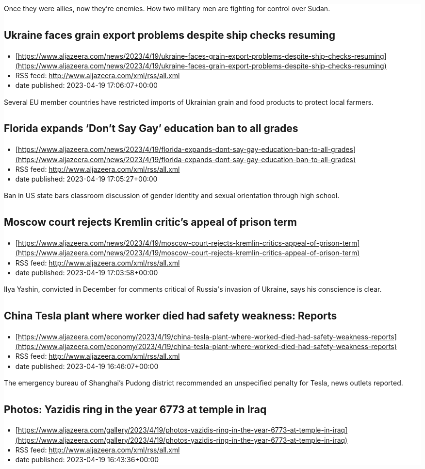 Once they were allies, now they’re enemies. How two military men are fighting for control over Sudan.

## Ukraine faces grain export problems despite ship checks resuming
 - [https://www.aljazeera.com/news/2023/4/19/ukraine-faces-grain-export-problems-despite-ship-checks-resuming](https://www.aljazeera.com/news/2023/4/19/ukraine-faces-grain-export-problems-despite-ship-checks-resuming)
 - RSS feed: http://www.aljazeera.com/xml/rss/all.xml
 - date published: 2023-04-19 17:06:07+00:00

Several EU member countries have restricted imports of Ukrainian grain and food products to protect local farmers.

## Florida expands ‘Don’t Say Gay’ education ban to all grades
 - [https://www.aljazeera.com/news/2023/4/19/florida-expands-dont-say-gay-education-ban-to-all-grades](https://www.aljazeera.com/news/2023/4/19/florida-expands-dont-say-gay-education-ban-to-all-grades)
 - RSS feed: http://www.aljazeera.com/xml/rss/all.xml
 - date published: 2023-04-19 17:05:27+00:00

Ban in US state bars classroom discussion of gender identity and sexual orientation through high school.

## Moscow court rejects Kremlin critic’s appeal of prison term
 - [https://www.aljazeera.com/news/2023/4/19/moscow-court-rejects-kremlin-critics-appeal-of-prison-term](https://www.aljazeera.com/news/2023/4/19/moscow-court-rejects-kremlin-critics-appeal-of-prison-term)
 - RSS feed: http://www.aljazeera.com/xml/rss/all.xml
 - date published: 2023-04-19 17:03:58+00:00

Ilya Yashin, convicted in December for comments critical of Russia&#039;s invasion of Ukraine, says his conscience is clear.

## China Tesla plant where worker died had safety weakness: Reports
 - [https://www.aljazeera.com/economy/2023/4/19/china-tesla-plant-where-worked-died-had-safety-weakness-reports](https://www.aljazeera.com/economy/2023/4/19/china-tesla-plant-where-worked-died-had-safety-weakness-reports)
 - RSS feed: http://www.aljazeera.com/xml/rss/all.xml
 - date published: 2023-04-19 16:46:07+00:00

The emergency bureau of Shanghai’s Pudong district recommended an unspecified penalty for Tesla, news outlets reported.

## Photos: Yazidis ring in the year 6773 at temple in Iraq
 - [https://www.aljazeera.com/gallery/2023/4/19/photos-yazidis-ring-in-the-year-6773-at-temple-in-iraq](https://www.aljazeera.com/gallery/2023/4/19/photos-yazidis-ring-in-the-year-6773-at-temple-in-iraq)
 - RSS feed: http://www.aljazeera.com/xml/rss/all.xml
 - date published: 2023-04-19 16:43:36+00:00

